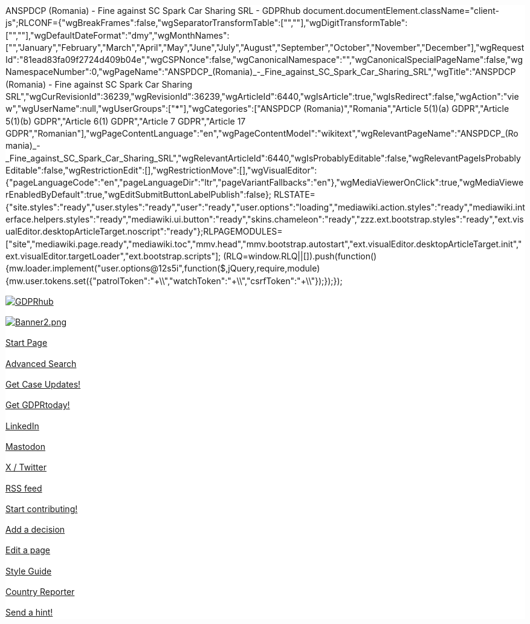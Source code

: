  ANSPDCP (Romania) - Fine against SC Spark Car Sharing SRL - GDPRhub document.documentElement.className="client-js";RLCONF={"wgBreakFrames":false,"wgSeparatorTransformTable":\["",""\],"wgDigitTransformTable":\["",""\],"wgDefaultDateFormat":"dmy","wgMonthNames":\["","January","February","March","April","May","June","July","August","September","October","November","December"\],"wgRequestId":"81ead83fa09f2724d409b04e","wgCSPNonce":false,"wgCanonicalNamespace":"","wgCanonicalSpecialPageName":false,"wgNamespaceNumber":0,"wgPageName":"ANSPDCP\_(Romania)\_-\_Fine\_against\_SC\_Spark\_Car\_Sharing\_SRL","wgTitle":"ANSPDCP (Romania) - Fine against SC Spark Car Sharing SRL","wgCurRevisionId":36239,"wgRevisionId":36239,"wgArticleId":6440,"wgIsArticle":true,"wgIsRedirect":false,"wgAction":"view","wgUserName":null,"wgUserGroups":\["\*"\],"wgCategories":\["ANSPDCP (Romania)","Romania","Article 5(1)(a) GDPR","Article 5(1)(b) GDPR","Article 6(1) GDPR","Article 7 GDPR","Article 17 GDPR","Romanian"\],"wgPageContentLanguage":"en","wgPageContentModel":"wikitext","wgRelevantPageName":"ANSPDCP\_(Romania)\_-\_Fine\_against\_SC\_Spark\_Car\_Sharing\_SRL","wgRelevantArticleId":6440,"wgIsProbablyEditable":false,"wgRelevantPageIsProbablyEditable":false,"wgRestrictionEdit":\[\],"wgRestrictionMove":\[\],"wgVisualEditor":{"pageLanguageCode":"en","pageLanguageDir":"ltr","pageVariantFallbacks":"en"},"wgMediaViewerOnClick":true,"wgMediaViewerEnabledByDefault":true,"wgEditSubmitButtonLabelPublish":false}; RLSTATE={"site.styles":"ready","user.styles":"ready","user":"ready","user.options":"loading","mediawiki.action.styles":"ready","mediawiki.interface.helpers.styles":"ready","mediawiki.ui.button":"ready","skins.chameleon":"ready","zzz.ext.bootstrap.styles":"ready","ext.visualEditor.desktopArticleTarget.noscript":"ready"};RLPAGEMODULES=\["site","mediawiki.page.ready","mediawiki.toc","mmv.head","mmv.bootstrap.autostart","ext.visualEditor.desktopArticleTarget.init","ext.visualEditor.targetLoader","ext.bootstrap.scripts"\]; (RLQ=window.RLQ||\[\]).push(function(){mw.loader.implement("user.options@12s5i",function($,jQuery,require,module){mw.user.tokens.set({"patrolToken":"+\\\\","watchToken":"+\\\\","csrfToken":"+\\\\"});});});                    

[![GDPRhub](/images/gdprhub_v5_150.png)](/index.php?title=Welcome_to_GDPRhub "Visit the main page")

[![Banner2.png](/images/5/57/Banner2.png)](https://gdprhub.eu/index.php?title=GDPRtoday)

[Start Page](/index.php?title=Welcome_to_GDPRhub)

[Advanced Search](/index.php?title=Advanced_Search)

[Get Case Updates!](#)

[Get GDPRtoday!](/index.php?title=GDPRtoday)

[LinkedIn](https://www.linkedin.com/showcase/gdprhub)

[Mastodon](https://mastodon.social/@GDPRhub)

[X / Twitter](https://www.twitter.com/GDPRhub)

[RSS feed](https://gdprhub.eu/index.php?title=Special:NewPages&feed=atom&hideredirs=1&limit=10&render=1)

[Start contributing!](#)

[Add a decision](/index.php?title=How_to_add_a_new_decision)

[Edit a page](/index.php?title=How_to_edit_a_page_on_GDPRhub)

[Style Guide](/index.php?title=GDPRhub_style_guide)

[Country Reporter](https://gdprmgmt.noyb.eu/become_country_reporter)

[Send a hint!](mailto:GDPRhub@noyb.eu?subject=GDPRhub%20-%20hint&body=Thank%20you%20for%20sending%20us%20a%20hint!%0A%0AIf%20you%20want%20to%20send%20us%20details%20about%20a%20case%20that%20is%20not%20on%20GDPRhub%20yet%2C%20please%20fill%20out%20the%20form%20below!%0AIf%20you%20want%20to%20send%20us%20any%20other%20information%2C%20just%20delete%20this%20text.%0A%0A%3D%3D%3D%20General%20Details%20%3D%3D%3D%0A%0ALink%20to%20the%20decision%20\(attach%20document%20if%20not%20public\)%3A%0ADPA%2FCourt%3A%0ACountry%3A%0ADate%3A%0A%0A%3D%3D%3D%20Factual%20Summary%20in%20English%20%3D%3D%3D%0A%0A-%3E%20What%20happened%20in%20this%20case%3F%0A%0A%3D%3D%3D%20Summary%20of%20the%20Dispute%20in%20English%20%3D%3D%3D%0A%0A-%3E%20What%20was%20the%20core%20dispute%20about%3F%0A%0A%3D%3D%3D%20Summary%20of%20the%20Holding%20in%20English%20%3D%3D%3D%0A%0A-%3E%20What%20is%20the%20core%20take%20away%20from%20the%20decision%3F%0A%0A%0AThank%20you%20for%20your%20support!%0Anoyb.eu%20team)
